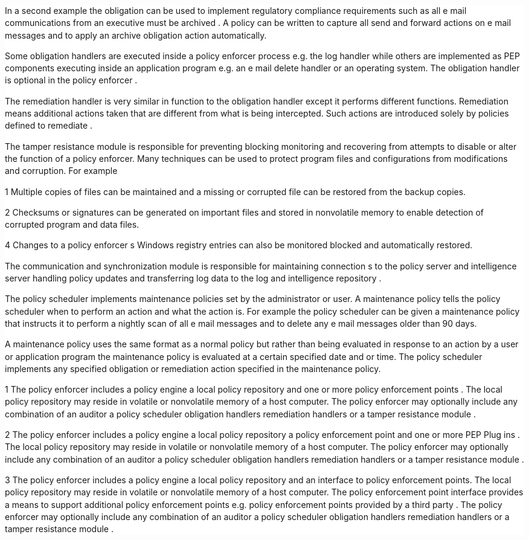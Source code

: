 In a second example the obligation can be used to implement regulatory compliance requirements such as all e mail communications from an executive must be archived . A policy can be written to capture all send and forward actions on e mail messages and to apply an archive obligation action automatically.

Some obligation handlers are executed inside a policy enforcer process e.g. the log handler while others are implemented as PEP components executing inside an application program e.g. an e mail delete handler or an operating system. The obligation handler is optional in the policy enforcer .

The remediation handler is very similar in function to the obligation handler except it performs different functions. Remediation means additional actions taken that are different from what is being intercepted. Such actions are introduced solely by policies defined to remediate .

The tamper resistance module is responsible for preventing blocking monitoring and recovering from attempts to disable or alter the function of a policy enforcer. Many techniques can be used to protect program files and configurations from modifications and corruption. For example 

1 Multiple copies of files can be maintained and a missing or corrupted file can be restored from the backup copies.

2 Checksums or signatures can be generated on important files and stored in nonvolatile memory to enable detection of corrupted program and data files.

4 Changes to a policy enforcer s Windows registry entries can also be monitored blocked and automatically restored.

The communication and synchronization module is responsible for maintaining connection s to the policy server and intelligence server handling policy updates and transferring log data to the log and intelligence repository .

The policy scheduler implements maintenance policies set by the administrator or user. A maintenance policy tells the policy scheduler when to perform an action and what the action is. For example the policy scheduler can be given a maintenance policy that instructs it to perform a nightly scan of all e mail messages and to delete any e mail messages older than 90 days.

A maintenance policy uses the same format as a normal policy but rather than being evaluated in response to an action by a user or application program the maintenance policy is evaluated at a certain specified date and or time. The policy scheduler implements any specified obligation or remediation action specified in the maintenance policy.

1 The policy enforcer includes a policy engine a local policy repository and one or more policy enforcement points . The local policy repository may reside in volatile or nonvolatile memory of a host computer. The policy enforcer may optionally include any combination of an auditor a policy scheduler obligation handlers remediation handlers or a tamper resistance module .

2 The policy enforcer includes a policy engine a local policy repository a policy enforcement point and one or more PEP Plug ins . The local policy repository may reside in volatile or nonvolatile memory of a host computer. The policy enforcer may optionally include any combination of an auditor a policy scheduler obligation handlers remediation handlers or a tamper resistance module .

3 The policy enforcer includes a policy engine a local policy repository and an interface to policy enforcement points. The local policy repository may reside in volatile or nonvolatile memory of a host computer. The policy enforcement point interface provides a means to support additional policy enforcement points e.g. policy enforcement points provided by a third party . The policy enforcer may optionally include any combination of an auditor a policy scheduler obligation handlers remediation handlers or a tamper resistance module .
